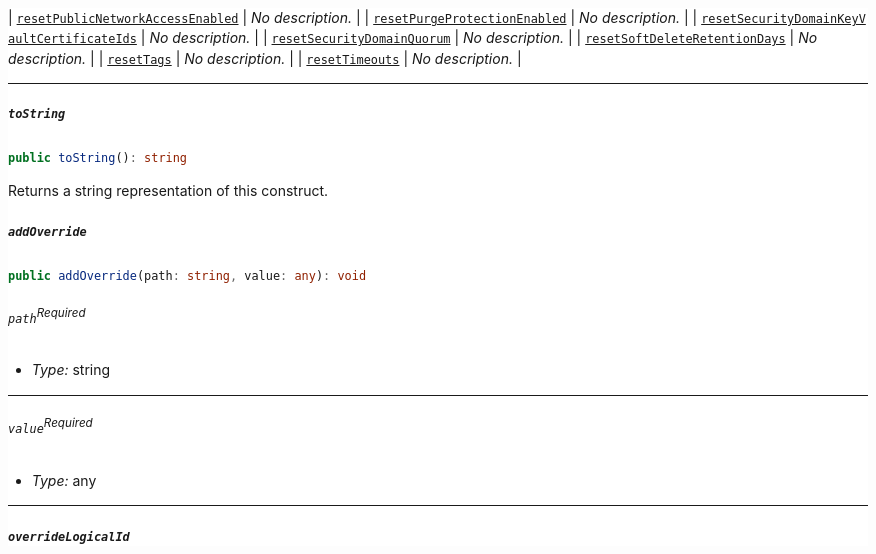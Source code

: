 | <code><a href="#@cdktf/provider-azurerm.keyVaultManagedHardwareSecurityModule.KeyVaultManagedHardwareSecurityModule.resetPublicNetworkAccessEnabled">resetPublicNetworkAccessEnabled</a></code> | *No description.* |
| <code><a href="#@cdktf/provider-azurerm.keyVaultManagedHardwareSecurityModule.KeyVaultManagedHardwareSecurityModule.resetPurgeProtectionEnabled">resetPurgeProtectionEnabled</a></code> | *No description.* |
| <code><a href="#@cdktf/provider-azurerm.keyVaultManagedHardwareSecurityModule.KeyVaultManagedHardwareSecurityModule.resetSecurityDomainKeyVaultCertificateIds">resetSecurityDomainKeyVaultCertificateIds</a></code> | *No description.* |
| <code><a href="#@cdktf/provider-azurerm.keyVaultManagedHardwareSecurityModule.KeyVaultManagedHardwareSecurityModule.resetSecurityDomainQuorum">resetSecurityDomainQuorum</a></code> | *No description.* |
| <code><a href="#@cdktf/provider-azurerm.keyVaultManagedHardwareSecurityModule.KeyVaultManagedHardwareSecurityModule.resetSoftDeleteRetentionDays">resetSoftDeleteRetentionDays</a></code> | *No description.* |
| <code><a href="#@cdktf/provider-azurerm.keyVaultManagedHardwareSecurityModule.KeyVaultManagedHardwareSecurityModule.resetTags">resetTags</a></code> | *No description.* |
| <code><a href="#@cdktf/provider-azurerm.keyVaultManagedHardwareSecurityModule.KeyVaultManagedHardwareSecurityModule.resetTimeouts">resetTimeouts</a></code> | *No description.* |

---

##### `toString` <a name="toString" id="@cdktf/provider-azurerm.keyVaultManagedHardwareSecurityModule.KeyVaultManagedHardwareSecurityModule.toString"></a>

```typescript
public toString(): string
```

Returns a string representation of this construct.

##### `addOverride` <a name="addOverride" id="@cdktf/provider-azurerm.keyVaultManagedHardwareSecurityModule.KeyVaultManagedHardwareSecurityModule.addOverride"></a>

```typescript
public addOverride(path: string, value: any): void
```

###### `path`<sup>Required</sup> <a name="path" id="@cdktf/provider-azurerm.keyVaultManagedHardwareSecurityModule.KeyVaultManagedHardwareSecurityModule.addOverride.parameter.path"></a>

- *Type:* string

---

###### `value`<sup>Required</sup> <a name="value" id="@cdktf/provider-azurerm.keyVaultManagedHardwareSecurityModule.KeyVaultManagedHardwareSecurityModule.addOverride.parameter.value"></a>

- *Type:* any

---

##### `overrideLogicalId` <a name="overrideLogicalId" id="@cdktf/provider-azurerm.keyVaultManagedHardwareSecurityModule.KeyVaultManagedHardwareSecurityModule.overrideLogicalId"></a>

